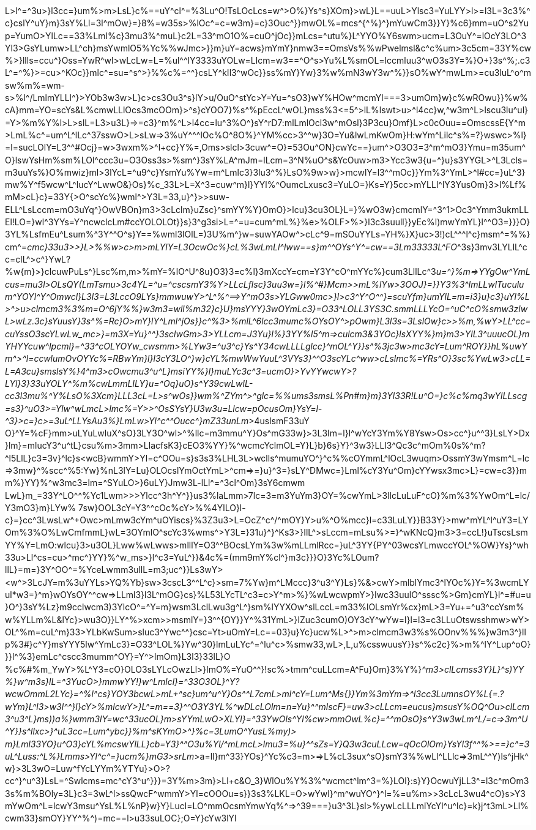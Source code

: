 L>l^=^3u>}l3cc=}um%>m>LsL}c%==uY^cl^=%3Lu^O!TsLOcLcs=w^>O%}Ys^s}XOm}>wL}L==uuL>Ylsc3=YuLYY>l>=l3L=3c3%^c}cslY^uY}m}3sY%Ll=3l^mOw}=}8%=w35s>%lOc^=c=w3m}=c}3Ouc^}}mwOL%=mcs^{^%}^}mYuwCm3}}Y}%c6}mm=uO^s2Yup=YumO>YlLc==33%Lml%c}3mu3%^muL}c2L=33^mO1O%=cuO^jOc}}mLcs=^utu%}L^YYO%Y6swm>ucm=L3OuY^=lOcY3LO^3Yl3>GsYLumw>LL^ch}msYwmlO5%Yc%%wJmc>}}m}uY=acws}mYmY}nmw3==OmsVs%%wPwelmsl&c^c%um>3c5cm=33Y%cw%>}llls=ccu^}Oss=YwR^wl>wLcLw=L=%ul^^lY3333uYOLw=Llcm=w3==^O^s>Yu%L%smOL=lccmluu3^wO3s3Y=%}O+}3s^%;.c3L^=^%}>=cu>^KOc}}mlc^=su=^s^>}%%c%=^^}csLY^kIl3^wOc}}ss%mY}Yw}3%w%mN3wY3w^%}}sO%wY^mwLm>=cu3luL^o^msw%m%=wm-s>%l^/LmlmYLLl^}>YOb3w3w>L}c>cs3Ou3^s}lY>u/OuO^stYc>Y=Yu=^sO3}wY%HOw^mcmYl===3>umOm}w}c%wROwu}}%w%cA}mm=YO=scYs&L%cmwLLlOcs3mcOOm}>^s}cYOO7}%s^%pEccL^wOL}mss%3<=5^>lL%lswt>u>^l4cc}w,^w3m^L>lscu3lu^ul}=Y>%m%Y%l>L>slL=L3>u3L}=>=c3}^m%^L>l4cc=lu^3%O^}sY^rD7:mlLmlOcl3w^mOsl}3P3cu}Omf}L>c0cOuu==OmscssE{Y^m>LmL%c^=um^L^lLc^37sswO>L>sLw=>3%uY^^^lOc%O^8O%}^YM%cc>3^^w}3O=Yu&lwLmKwOm}H:wYm^Lilc^s%=?}wswc>%l}=l=sucLOlY=L3^^#Ocj}=w>3wxm%>^l+cc}Y%=,Oms>slcl>3cuw^=O}=53Ou^ON}cwYc==}um^>O3O3=3^m^mO3}Ymu=m35um^O}lswYsHm%sm%LOl^ccc3u=O3Oss3s>%sm^}3sY%LA^mJm=lLcm=3^N%uO^s&YcOuw>m3>Ycc3w3{u=^}u}s3YYGL>^L3Lcls=m3uuYs%}O%mwiz}ml>3lYcL=^u9^c}YsmYu%Yw=m^Lmlc3}3lu3^%}LsO%9w>w}>mcwlY=l3^^mOc}}Ym%3^YmL>^l#cc=}uL^3}mw%Y^f5wcw^L^lucY^LwwO&}Os}%c_33L>L=X^3=cuw^m}l}YYl%^OumcLxusc3=YuLO=}Ks=Y}5cc>mYLLl^lY3YusOm}3>l%Lf%mM>cL}c}=33Y{>O^scYc%}wml^>Y3L=33,u}^}>>suw-ELL^LsLccm=mO3uYq^}OwVBOn}m3>3cLclm}uZsc}^smYY%Y}OmO}>lcu}3cu3OL}L=}%wO3w}cmcmlY=^3^1>Oc3^Ymm3ukmLLEl!LO=}wl^3YYs=Y^ncwclcLm#ccYOLOLOt}}s}3^g3si>L=^=u=cum^mL%}%e>%OLF>%>}l3c3suull}}yEc%l)mwYmYL}l^^O3=}}}O}3YL%LsfmEu^Lsum%^3Y^^O^s}Y==%wml3lOlL=)3U%m^}w=suwYAOw^>cLc^9=mSOuYYLs=YH%}X}uc>3!)cL^^^l^c}msm^=%%}cm^=_cmc}33u3>>}L>%%w>c>m>mLYlY=L3OcwOc%}cL%3wLmLl^lww==s}m^^OYs^Y^=cw==3Lm33333L^FO_^3s}3mv3LYLlL^cc=clL^>c^}YwL?%w{m}>}clcuwPuLs^}Lsc%m,m>%mY=%lO^U^8u}O3}3=c%l}3mXccY=cm=Y3Y^cO^mYYc%}cum3LllLc^3*u=^}%m=>YYgOw^YmLcus=mu3l>OLsQY(LmTsmu>3c4YL=^u=^cscsmY3%Y>LLcLflsc}3uu3w=}l%^#}Mcm>>mL%lYw>3OOJ}=}}Y3%3^lmLLwlTuculum^YOYl^Y^Omwcl}L3l3=L3LccO9LYs}mmwuwY>^L^%^==>Y^mO3s>YLGww0mc>}l>c3^Y^O^^}=scuYfm}umYlL=m=i3}u}c3}uYl%L>^>u>clmcm3%3%m=O^6jY%%}w3m3=wll%m32}c}U}msYYY}3wOYmLc3}=O33^LOLL3YS3C.smmLLLYcO=^uC^cO%smw3zlwL>wLz.3c}sYuusY}3s^%=Rc}O>mY}lY^Lml^jOs}}c^%3>%mlL^6lcc3mumc%OYsOY^>pOwm}L3l3s=3LslOw}c>>%m,%wY>LL^cc=cuYssO3scYLwLw_mc>}=m3X=Yu}^^}3sclwGm>3>YLLcm=J3Yu}l%}3YY%l5^m=>culcm3&3YOc}lsXYY%}m}m3>YlL3^uuucOL}mYHYYcuw^lpcml}=^33^cOLYOYw_cwsmm>%LYw3=^u3^c}Ys^Y34cwLLLLglcc}^mOL^Y}}s^%3jc3w>mc3cY=Lum^ROY}}hL%uwYm^>^l=ccwlumOvOYYc%=RBwYm}l}l3cY3LO^}w}cYL%mwWwYuuL^3VYs3}^^O3scYLc^ww>cLslmc%=YRs^O}3sc%YwLw3>cLL=L=A3cu}smslsY%}4^m3>cOwcmu3^u^L}msiYY%}l}muLYc3c^3=ucmO}>YvYYwcwY>?LYl}3}33uYOLY^%m%cwLmmLILY}u=^Oq}uO}s^Y39cwLwlL-cc3l3mu%^Y%LsO%3Xcm}LLL3cL=L>s^wOs}}wm%^ZYm^>^glc=%%ums3smsL%Pn#m}m}3Yl33R!Lu^O=}c%c%mq3wYlLLscg=s3}^uO3>=Ylw^wLmcL>lmc%=Y>>^OsSYsY}U3w3u=Llcw=pOcusOm}YsY=l-^3}>c=}c>=3uL^LLYsAu3%}LmLw>Yl^c^^Oucc^}mZ33unLm*>4uslsmF33uY O}^Y=%cF}mm>uLYuLwluX^sO}3LY3O^wl>^%llc=m3mmu^Y}Os^mG33w}>3L3Im=l}l^wYcY3Ym%Y8Ysw>Os>cc^}u^^3}LsLY>Dx}lm}=mlucY3^u^tL}csu%m>3mm>LlacfsK3}cEO3%YY}%^wcmcYclmOL=Y}L}b}6s}Y}^3w3}LLl3^Qc3c^mOm%0s%^m?^l5LlL}c3=3v}^lc}s<wcB}wmmY>Yl=c^OOu=s}s3s3%LHL3L>wclls^mumuYO^}^c%%cOYmmL^lOcL3wuqm>OssmY3wYmsm^L=lc=>3mw}^%scc^%5:Yw}%nL3lY=Lu}OLOcslYmOctYmL>^cm=>=}u}^3=}sLY^DMwc=}Lml%cY3Yu^Om}cYYwsx3mc>L}=cw=c3}}mm%}YY}%^w3mc3=lm=^SYuLO>}6uLY}Jmw3L-lLl^=^3cl^Om}3sY6cmwm LwL}m_=33Y^LO^^%Yc1Lwm>>>Ylcc^3h^Y^}}us3%laLmm>7lc=3=m3YuYm3}OY=%cwYmL>3llcLuLuF^cO}%m%3%YwOm^L=lc/Y3mO3}m}LYw% 7sw}OOL3cY=Y3^^cOc%cY>%%4YlLO}l-c}=}cc^3LwsLw^+Owc>mLmw3cYm^uOYiscs}%3Z3u3>L=OcZ^c^/^mOY}Y>u%^O%mcc}l=c33LuLY}}B33Y}>mw^mYL^l^uY3=LYOm%3%O%LwCmfmmL}wL=3OYmlO^scYc3%wms^>Y3L=}31u}^}^Ks3>}IlL^>sLccm=mLsu%>=}^wKNcQ}m3>3=ccL!}uTscsLsmYY%Y=LmO:wlcu}3>u3OL}Lww%wLwws>mlllY=O3^^BOcsLYm%3w%mLLmlRcc=}uL^3YY{PY^03wcsYLmwccYOL^%OW}Ys}^wh33u>Ll^cs=cu>^mc^}YY}%^w_ms>}l^c3=YuL^}}&4c%=(mm9mY%cl^}m3c}}}O}3Yc%LOum?llL}=m=}3Y^OO^=%YceLwmm3ullL=m3;uc^}}Ls3wY><w^>3LcJY=m%3uYYLs>YQ%Yb}sw>3cscL3^^L^c}>sm=7%Yw}m^LMccc}3^u3^Y}Ls}%&>cwY>mlblYmc3^lYOc%}Y=%3wcmLYul*w3=}^m}wOYsOY^^cw=>LLml3}l3L^mOG}cs}%L53LYcTL^c3=c>Y^m>%}%wLwcwpmY>}Iwc33uulO^sssc%>Gm}cmYL}l^=#u=u}O^}3sY%Lz}m9cclwcm3)3YlcO^=^Y=m}wsm3LclLwu3g^L^}sm%lYYXOw^slLccL=m33%lOLsmYr%cx}mL>3=Yu+=^u3^ccYsm%w%YLLm%L&lYc}>wu3O}}LY^%>xcm>>msmlY=}3^^{OY}}Y^%31YmL>}lZuc3cumO)OY3cY^wYw=l}l=l3=c3LLuOtswsshmw>wY>OL^%m=cuL^m}33>YLbKwSum>sluc3^Ywc^^}csc=Yt>uOmY=Lc==03}u}Yc}ucw%L>^>m>clmcm3w3%s%OOnv%%%}w3m3^}llp%3#}c^Y}msYYY5lw^YmLc3}=O33^LOL%}Yw^30}lmLuLYc^=^lu^c>%smw33,wL>,L,u%csswuusY}}s^%c2c}%>m%^lY^Lup^oO}}}l^%3}emLc^cscc3mumm^OY}=Y^>ImOm}L3l3}33lL}O %c%#%m_YwY>%L^Y3=cO}OLO3sLYLcOwzLl>}lmO%=YuO^^}!sc%>tmm^cuLLcm=A^Fu}Om}3%Y%}_^m3>clLcmss3Y}L}^s)YY%}w^m3s}lL=^3YucO>}mmwYY!}w^Lmlcl}=^33O3OL}^Y?wcwOmmL2LYc}=^%l^cs}YOY3bcwL>mL+^sc}um^u^Y}Os^^L7cmL>ml^cY=Lum^Ms{}}Ym%3mYm=>^l3cc3LumnsOY%L{=.?wYm}L^l3>w3l^^}l}cY>%mlcwY>}L^=m==3}^^O3Y3YL%^wDLcLOlm=n=Yu}^^mlscF}=uw3>cLLcm=eucus}msusY%OQ^Ou>clLcm3^u3^L}ms))a%}wmm3lY=wc^33ucOL}m>sYYmLwO>XLYl}=^33YwOls^Yl%cw>mmOwL%c}=^^mOsO}s^Y3w3wLm^L/=c=>3m^U^Y}}s^llxc>}^uL3cc=Lum^ybc}}%m^sKYmO>^}%c=3LumO^YusL%my)> m}Lml33YO}u^O3}cYL%mcswYlLL}cb=Y3}^^O3u%Yl/^mLmcL>lmu3=%u}^^sZs=Y}Q3w3cuLLcw=qOcOlOm}YsYl3f^^%>==}c^=3uL^Luss:^L%}Lmms>Yl^c^=}ucm%}mG3>srLm_>a=ll}m^33}YOs}^Yc%c3=m>=>L%cL3sux^sO}smY3%%wLl^LLlc=>3mL^^Y)ls^jHk^w}>3L3wO=Luw^fYcLYYm%YTYu}>O>?cc^}^u^3}LsL=^Swlcms=mc^cY3^u^}}}=3Y%m>3m}>Ll+c&O_3}WlOu%Y%3%^wcmct^lm^3=%}LOl}:s}Y}OcwuYjLL3^=l3c^mOm33s%m%BOly=3L}c3=3wL^l>ssQwcF^wmmY>Yl=cOOOu=s}}3s3%LKL=O>wYwl}^m^wuYO^}^l=%=u%m>>3cLcL3wu4^cO}s>Y3mYwOm^L=lcwY3msu^YsL%L%nP}w}Y}Lucl=LO^mmOcsmYmwYq%^=>^39===}u3^3L}sl>%ywLcLLLmlYcYl^u^lc}=k}j^t3mL>Ll%cwm33}smOY}YY^%^)=mc==l>u33suLOC};O=Y}cYw3lYl